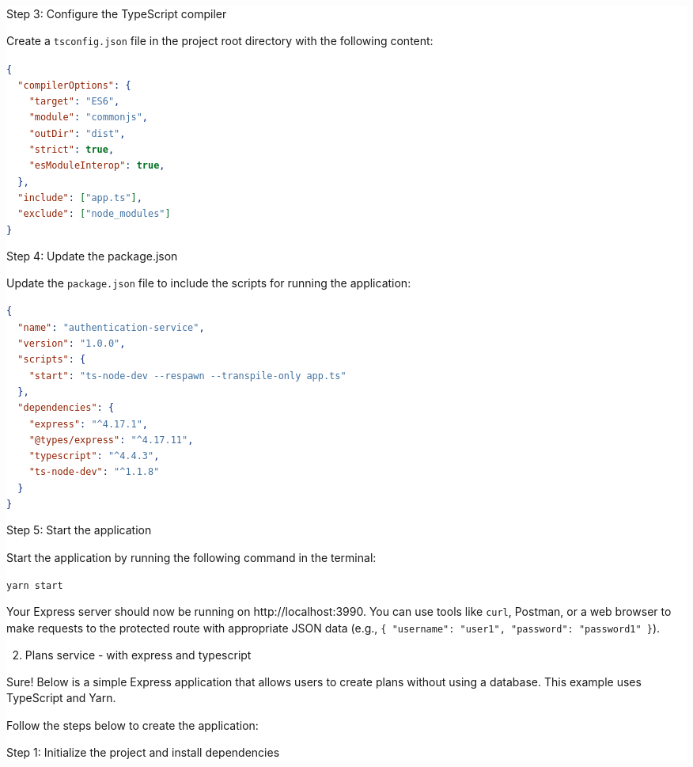 Step 3: Configure the TypeScript compiler

Create a `tsconfig.json` file in the project root directory with the following content:

```json
{
  "compilerOptions": {
    "target": "ES6",
    "module": "commonjs",
    "outDir": "dist",
    "strict": true,
    "esModuleInterop": true,
  },
  "include": ["app.ts"],
  "exclude": ["node_modules"]
}
```

Step 4: Update the package.json

Update the `package.json` file to include the scripts for running the application:

```json
{
  "name": "authentication-service",
  "version": "1.0.0",
  "scripts": {
    "start": "ts-node-dev --respawn --transpile-only app.ts"
  },
  "dependencies": {
    "express": "^4.17.1",
    "@types/express": "^4.17.11",
    "typescript": "^4.4.3",
    "ts-node-dev": "^1.1.8"
  }
}
```

Step 5: Start the application

Start the application by running the following command in the terminal:

```bash
yarn start
```

Your Express server should now be running on http://localhost:3990. You can use tools like `curl`, Postman, or a web browser to make requests to the protected route with appropriate JSON data (e.g., `{ "username": "user1", "password": "password1" }`).

2. Plans service - with express and typescript

Sure! Below is a simple Express application that allows users to create plans without using a database. This example uses TypeScript and Yarn.

Follow the steps below to create the application:

Step 1: Initialize the project and install dependencies
